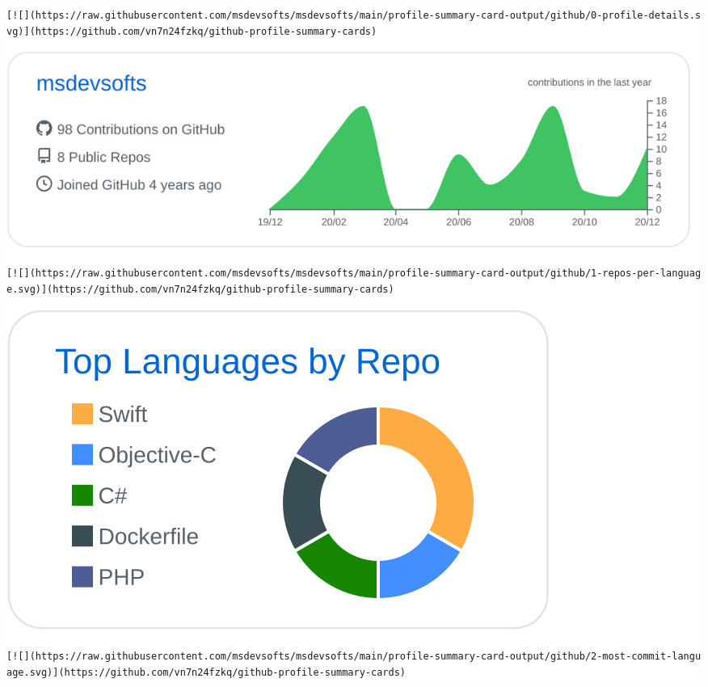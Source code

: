 
```
[![](https://raw.githubusercontent.com/msdevsofts/msdevsofts/main/profile-summary-card-output/github/0-profile-details.svg)](https://github.com/vn7n24fzkq/github-profile-summary-cards)
```
![](https://raw.githubusercontent.com/msdevsofts/msdevsofts/main/profile-summary-card-output/github/0-profile-details.svg)


```
[![](https://raw.githubusercontent.com/msdevsofts/msdevsofts/main/profile-summary-card-output/github/1-repos-per-language.svg)](https://github.com/vn7n24fzkq/github-profile-summary-cards)
```
![](https://raw.githubusercontent.com/msdevsofts/msdevsofts/main/profile-summary-card-output/github/1-repos-per-language.svg)


```
[![](https://raw.githubusercontent.com/msdevsofts/msdevsofts/main/profile-summary-card-output/github/2-most-commit-language.svg)](https://github.com/vn7n24fzkq/github-profile-summary-cards)
```